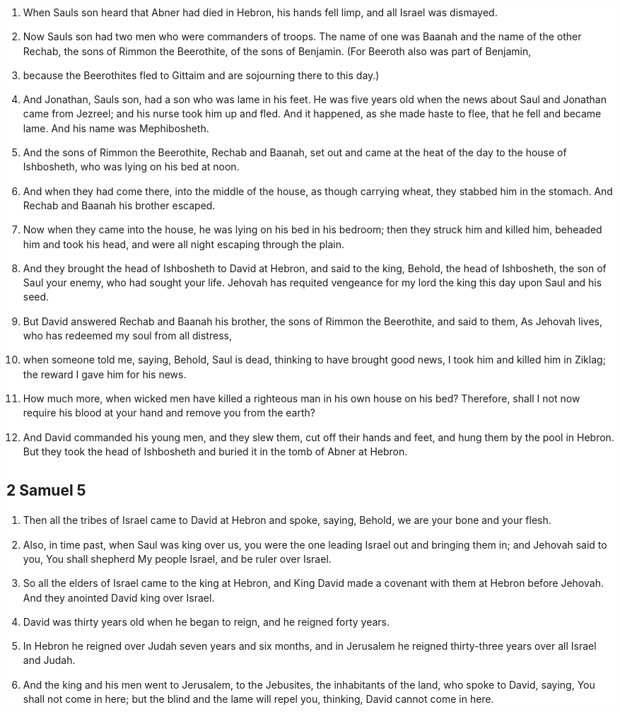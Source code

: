 1. When Sauls son heard that Abner had died in Hebron, his hands fell limp, and all Israel was dismayed.

2. Now Sauls son had two men who were commanders of troops. The name of one was Baanah and the name of the other Rechab, the sons of Rimmon the Beerothite, of the sons of Benjamin. (For Beeroth also was part of Benjamin,

3. because the Beerothites fled to Gittaim and are sojourning there to this day.)

4. And Jonathan, Sauls son, had a son who was lame in his feet. He was five years old when the news about Saul and Jonathan came from Jezreel; and his nurse took him up and fled. And it happened, as she made haste to flee, that he fell and became lame. And his name was Mephibosheth.

5. And the sons of Rimmon the Beerothite, Rechab and Baanah, set out and came at the heat of the day to the house of Ishbosheth, who was lying on his bed at noon.

6. And when they had come there, into the middle of the house, as though carrying wheat, they stabbed him in the stomach. And Rechab and Baanah his brother escaped.

7. Now when they came into the house, he was lying on his bed in his bedroom; then they struck him and killed him, beheaded him and took his head, and were all night escaping through the plain.

8. And they brought the head of Ishbosheth to David at Hebron, and said to the king, Behold, the head of Ishbosheth, the son of Saul your enemy, who had sought your life. Jehovah has requited vengeance for my lord the king this day upon Saul and his seed.

9. But David answered Rechab and Baanah his brother, the sons of Rimmon the Beerothite, and said to them, As Jehovah lives, who has redeemed my soul from all distress,

10. when someone told me, saying, Behold, Saul is dead, thinking to have brought good news, I took him and killed him in Ziklag; the reward I gave him for his news.

11. How much more, when wicked men have killed a righteous man in his own house on his bed? Therefore, shall I not now require his blood at your hand and remove you from the earth?

12. And David commanded his young men, and they slew them, cut off their hands and feet, and hung them by the pool in Hebron. But they took the head of Ishbosheth and buried it in the tomb of Abner at Hebron.

## 2 Samuel 5

1. Then all the tribes of Israel came to David at Hebron and spoke, saying, Behold, we are your bone and your flesh.

2. Also, in time past, when Saul was king over us, you were the one leading Israel out and bringing them in; and Jehovah said to you, You shall shepherd My people Israel, and be ruler over Israel.

3. So all the elders of Israel came to the king at Hebron, and King David made a covenant with them at Hebron before Jehovah. And they anointed David king over Israel.

4. David was thirty years old when he began to reign, and he reigned forty years.

5. In Hebron he reigned over Judah seven years and six months, and in Jerusalem he reigned thirty-three years over all Israel and Judah.

6. And the king and his men went to Jerusalem, to the Jebusites, the inhabitants of the land, who spoke to David, saying, You shall not come in here; but the blind and the lame will repel you, thinking, David cannot come in here.
